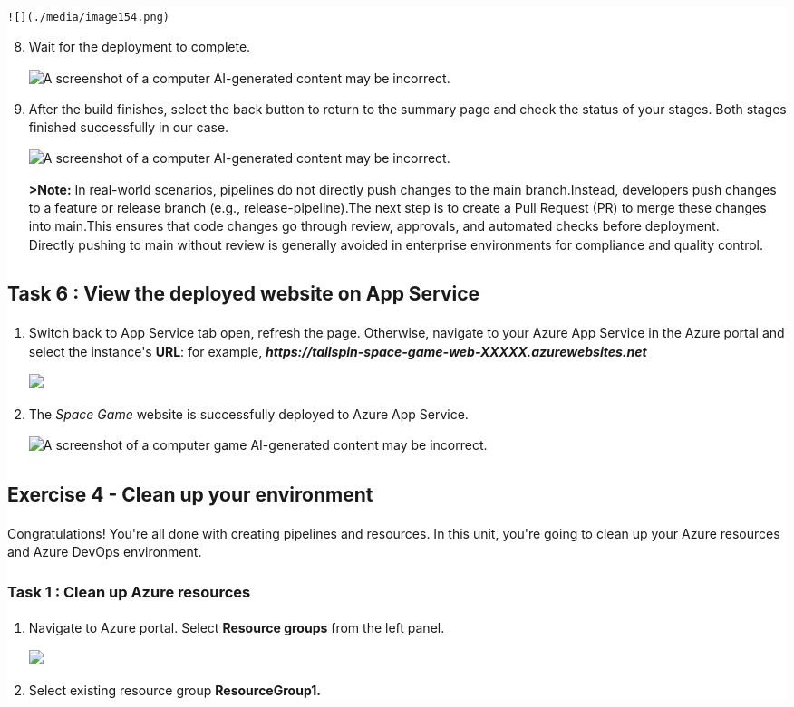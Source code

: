     ![](./media/image154.png)

8.  Wait for the deployment to complete.

    ![A screenshot of a computer AI-generated content may be
incorrect.](./media/image155.png)

9.  After the build finishes, select the back button to return to the
    summary page and check the status of your stages. Both stages
    finished successfully in our case.

    ![A screenshot of a computer AI-generated content may be
incorrect.](./media/image156.png)

    **\>Note:** In real-world scenarios, pipelines do not directly push
changes to the main branch.Instead, developers push changes to a feature
or release branch (e.g., release-pipeline).The next step is to create a
Pull Request (PR) to merge these changes into main.This ensures that
code changes go through review, approvals, and automated checks before
deployment.  
Directly pushing to main without review is generally avoided in
enterprise environments for compliance and quality control.

## Task 6 : View the deployed website on App Service

1.  Switch back to App Service tab open, refresh the page. Otherwise,
    navigate to your Azure App Service in the Azure portal and select
    the instance's **URL**: for
    example, ***https://tailspin-space-game-web-XXXXX.azurewebsites.net***

    ![](./media/image157.png)

2.  The *Space Game* website is successfully deployed to Azure App
    Service.

    ![A screenshot of a computer game AI-generated content may be
incorrect.](./media/image158.png)

## Exercise 4 - Clean up your environment

Congratulations! You're all done with creating pipelines and resources.
In this unit, you're going to clean up your Azure resources and Azure
DevOps environment.

### Task 1 : Clean up Azure resources

1.  Navigate to Azure portal. Select **Resource groups** from the left
    panel.

    ![](./media/image159.png)

2.  Select existing resource group **ResourceGroup1.**
